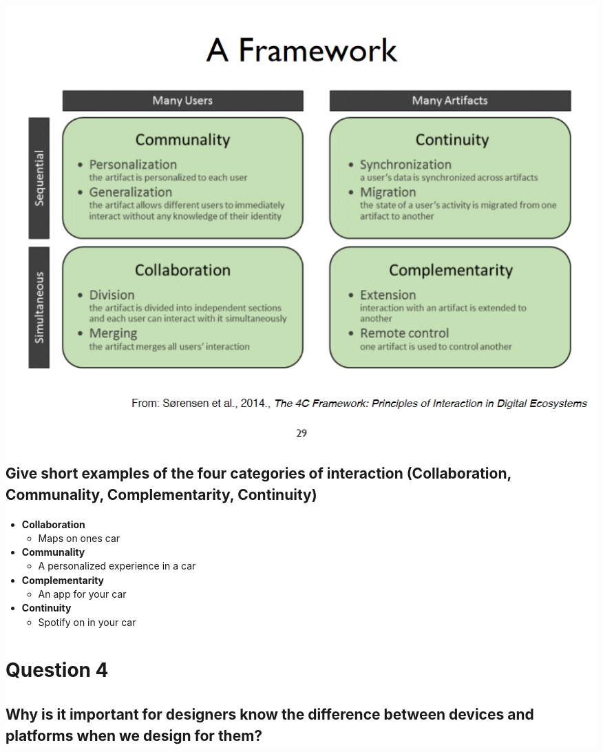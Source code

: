 ![](../figures/classify_interactions.png)

## Give short examples of the four categories of interaction (Collaboration, Communality, Complementarity, Continuity)

-   **Collaboration**
    -   Maps on ones car
-   **Communality**
    -   A personalized experience in a car
-   **Complementarity**
    -   An app for your car
-   **Continuity**
    -   Spotify on in your car

# Question 4

## Why is it important for designers know the difference between devices and platforms when we design for them?

